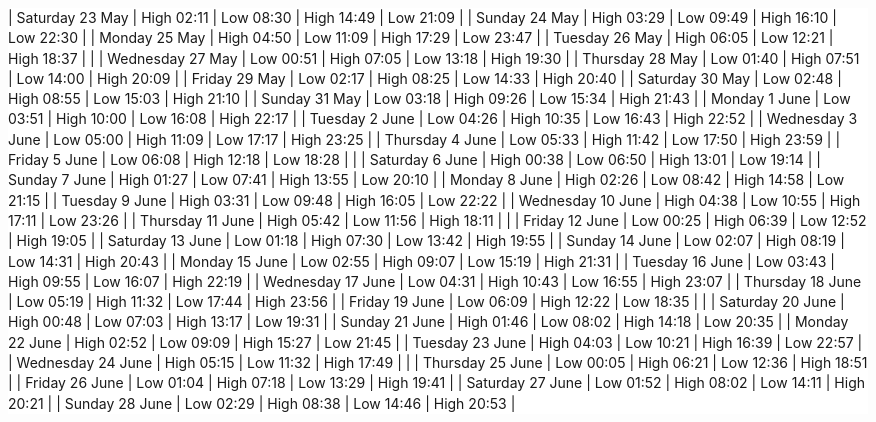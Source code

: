 | Saturday 23 May | High 02:11 | Low 08:30 | High 14:49 | Low 21:09 | 
| Sunday 24 May | High 03:29 | Low 09:49 | High 16:10 | Low 22:30 | 
| Monday 25 May | High 04:50 | Low 11:09 | High 17:29 | Low 23:47 | 
| Tuesday 26 May | High 06:05 | Low 12:21 | High 18:37 |  | 
| Wednesday 27 May | Low 00:51 | High 07:05 | Low 13:18 | High 19:30 | 
| Thursday 28 May | Low 01:40 | High 07:51 | Low 14:00 | High 20:09 | 
| Friday 29 May | Low 02:17 | High 08:25 | Low 14:33 | High 20:40 | 
| Saturday 30 May | Low 02:48 | High 08:55 | Low 15:03 | High 21:10 | 
| Sunday 31 May | Low 03:18 | High 09:26 | Low 15:34 | High 21:43 | 
| Monday 1 June | Low 03:51 | High 10:00 | Low 16:08 | High 22:17 | 
| Tuesday 2 June | Low 04:26 | High 10:35 | Low 16:43 | High 22:52 | 
| Wednesday 3 June | Low 05:00 | High 11:09 | Low 17:17 | High 23:25 | 
| Thursday 4 June | Low 05:33 | High 11:42 | Low 17:50 | High 23:59 | 
| Friday 5 June | Low 06:08 | High 12:18 | Low 18:28 |  | 
| Saturday 6 June | High 00:38 | Low 06:50 | High 13:01 | Low 19:14 | 
| Sunday 7 June | High 01:27 | Low 07:41 | High 13:55 | Low 20:10 | 
| Monday 8 June | High 02:26 | Low 08:42 | High 14:58 | Low 21:15 | 
| Tuesday 9 June | High 03:31 | Low 09:48 | High 16:05 | Low 22:22 | 
| Wednesday 10 June | High 04:38 | Low 10:55 | High 17:11 | Low 23:26 | 
| Thursday 11 June | High 05:42 | Low 11:56 | High 18:11 |  | 
| Friday 12 June | Low 00:25 | High 06:39 | Low 12:52 | High 19:05 | 
| Saturday 13 June | Low 01:18 | High 07:30 | Low 13:42 | High 19:55 | 
| Sunday 14 June | Low 02:07 | High 08:19 | Low 14:31 | High 20:43 | 
| Monday 15 June | Low 02:55 | High 09:07 | Low 15:19 | High 21:31 | 
| Tuesday 16 June | Low 03:43 | High 09:55 | Low 16:07 | High 22:19 | 
| Wednesday 17 June | Low 04:31 | High 10:43 | Low 16:55 | High 23:07 | 
| Thursday 18 June | Low 05:19 | High 11:32 | Low 17:44 | High 23:56 | 
| Friday 19 June | Low 06:09 | High 12:22 | Low 18:35 |  | 
| Saturday 20 June | High 00:48 | Low 07:03 | High 13:17 | Low 19:31 | 
| Sunday 21 June | High 01:46 | Low 08:02 | High 14:18 | Low 20:35 | 
| Monday 22 June | High 02:52 | Low 09:09 | High 15:27 | Low 21:45 | 
| Tuesday 23 June | High 04:03 | Low 10:21 | High 16:39 | Low 22:57 | 
| Wednesday 24 June | High 05:15 | Low 11:32 | High 17:49 |  | 
| Thursday 25 June | Low 00:05 | High 06:21 | Low 12:36 | High 18:51 | 
| Friday 26 June | Low 01:04 | High 07:18 | Low 13:29 | High 19:41 | 
| Saturday 27 June | Low 01:52 | High 08:02 | Low 14:11 | High 20:21 | 
| Sunday 28 June | Low 02:29 | High 08:38 | Low 14:46 | High 20:53 | 